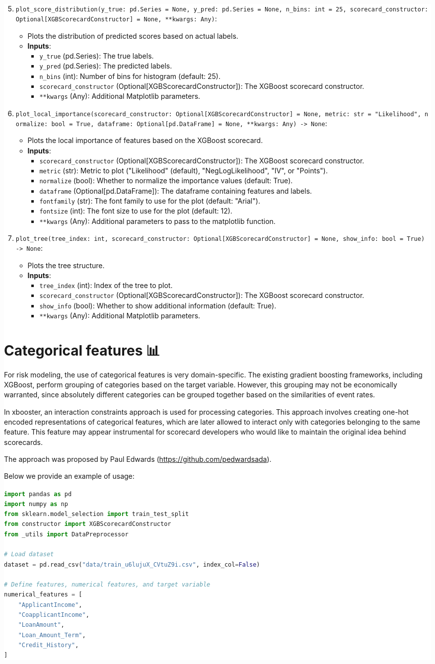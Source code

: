 5. `plot_score_distribution(y_true: pd.Series = None, y_pred: pd.Series = None, n_bins: int = 25, scorecard_constructor: Optional[XGBScorecardConstructor] = None, **kwargs: Any)`:
   - Plots the distribution of predicted scores based on actual labels.
   - **Inputs**:
     - `y_true` (pd.Series): The true labels.
     - `y_pred` (pd.Series): The predicted labels.
     - `n_bins` (int): Number of bins for histogram (default: 25).
     - `scorecard_constructor` (Optional[XGBScorecardConstructor]): The XGBoost scorecard constructor.
     - `**kwargs` (Any): Additional Matplotlib parameters.

6. `plot_local_importance(scorecard_constructor: Optional[XGBScorecardConstructor] = None, metric: str = "Likelihood", normalize: bool = True, dataframe: Optional[pd.DataFrame] = None, **kwargs: Any) -> None`:
   - Plots the local importance of features based on the XGBoost scorecard.
   - **Inputs**:
     - `scorecard_constructor` (Optional[XGBScorecardConstructor]): The XGBoost scorecard constructor.
     - `metric` (str): Metric to plot ("Likelihood" (default), "NegLogLikelihood", "IV", or "Points").
     - `normalize` (bool): Whether to normalize the importance values (default: True).
     - `dataframe` (Optional[pd.DataFrame]): The dataframe containing features and labels.
     - `fontfamily` (str): The font family to use for the plot (default: "Arial").
     - `fontsize` (int): The font size to use for the plot (default: 12).
     - `**kwargs` (Any): Additional parameters to pass to the matplotlib function.

7. `plot_tree(tree_index: int, scorecard_constructor: Optional[XGBScorecardConstructor] = None, show_info: bool = True) -> None`:
   - Plots the tree structure.
   - **Inputs**:
     - `tree_index` (int): Index of the tree to plot.
     - `scorecard_constructor` (Optional[XGBScorecardConstructor]): The XGBoost scorecard constructor.
     - `show_info` (bool): Whether to show additional information (default: True).
     - `**kwargs` (Any): Additional Matplotlib parameters.

# Categorical features 📊

For risk modeling, the use of categorical features is very domain-specific. The existing gradient boosting frameworks, including XGBoost, perform grouping of categories based on the target variable. However, this grouping may not be economically warranted, since absolutely different categories can be grouped together based on the similarities of event rates.

In xbooster, an interaction constraints approach is used for processing categories. This approach involves creating one-hot encoded representations of categorical features, which are later allowed to interact only with categories belonging to the same feature. This feature may appear instrumental for scorecard developers who would like to maintain the original idea behind scorecards.

The approach was proposed by Paul Edwards (https://github.com/pedwardsada).

Below we provide an example of usage:

```python
import pandas as pd
import numpy as np
from sklearn.model_selection import train_test_split
from constructor import XGBScorecardConstructor
from _utils import DataPreprocessor

# Load dataset
dataset = pd.read_csv("data/train_u6lujuX_CVtuZ9i.csv", index_col=False)

# Define features, numerical features, and target variable
numerical_features = [
    "ApplicantIncome",
    "CoapplicantIncome",
    "LoanAmount",
    "Loan_Amount_Term",
    "Credit_History",
]
```